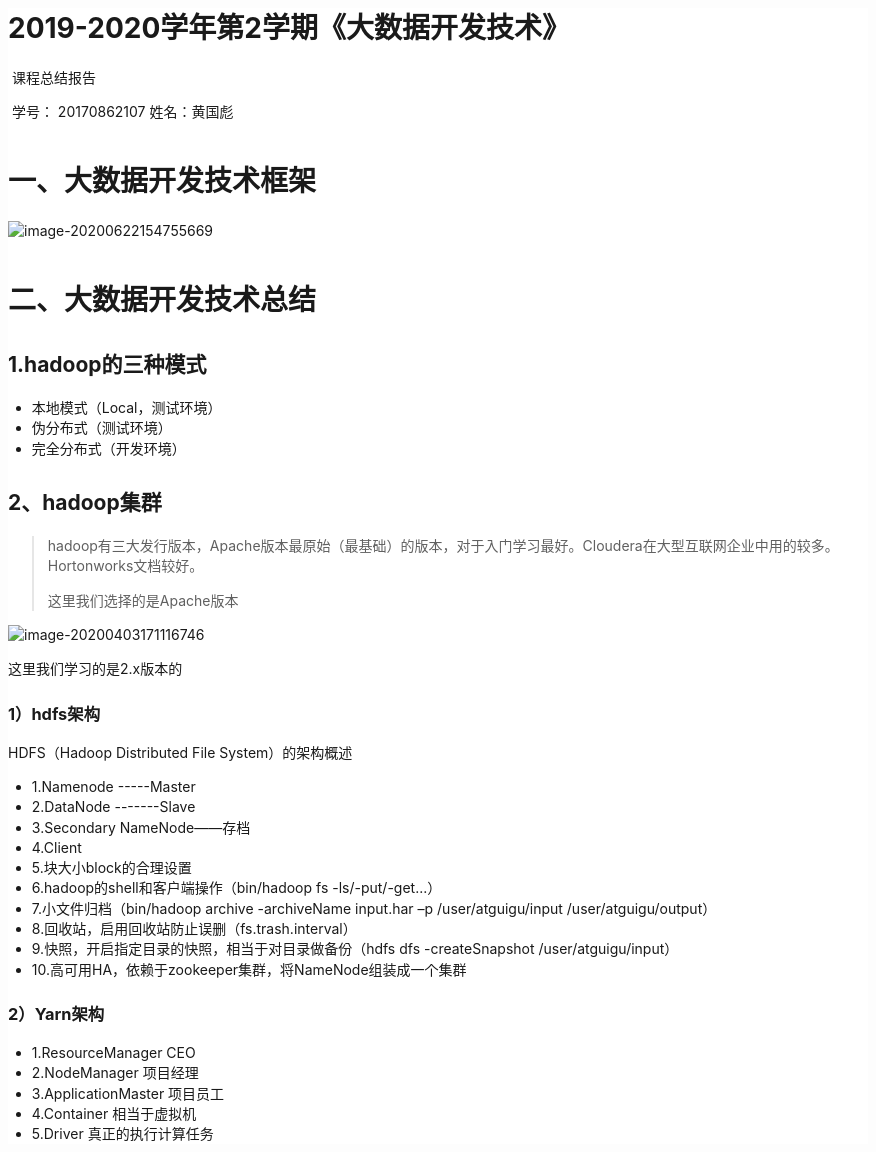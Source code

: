 # **2019-2020学年第2学期《大数据开发技术》**

​																			课程总结报告

​													学号：  20170862107       姓名：黄国彪

# 一、大数据开发技术框架

![image-20200622154755669](C:\Users\甘正\AppData\Roaming\Typora\typora-user-images\image-20200622154755669.png)



# 二、大数据开发技术总结

## 1.hadoop的三种模式

- 本地模式（Local，测试环境）
- 伪分布式（测试环境）
- 完全分布式（开发环境）

## 2、hadoop集群

> hadoop有三大发行版本，Apache版本最原始（最基础）的版本，对于入门学习最好。Cloudera在大型互联网企业中用的较多。Hortonworks文档较好。
>
> 这里我们选择的是Apache版本

![image-20200403171116746](C:\Users\甘正\AppData\Roaming\Typora\typora-user-images\image-20200403171116746.png)

这里我们学习的是2.x版本的



### 1）hdfs架构

HDFS（Hadoop Distributed File System）的架构概述

- 1.Namenode    -----Master
- 2.DataNode      -------Slave
- 3.Secondary NameNode——存档
- 4.Client
- 5.块大小block的合理设置
- 6.hadoop的shell和客户端操作（bin/hadoop fs -ls/-put/-get...）
- 7.小文件归档（bin/hadoop archive -archiveName input.har –p  /user/atguigu/input   /user/atguigu/output）
- 8.回收站，启用回收站防止误删（fs.trash.interval）
- 9.快照，开启指定目录的快照，相当于对目录做备份（hdfs dfs -createSnapshot /user/atguigu/input）
- 10.高可用HA，依赖于zookeeper集群，将NameNode组装成一个集群

### 2）Yarn架构

- 1.ResourceManager    CEO
- 2.NodeManager   项目经理
- 3.ApplicationMaster   项目员工
- 4.Container    相当于虚拟机
- 5.Driver 真正的执行计算任务
